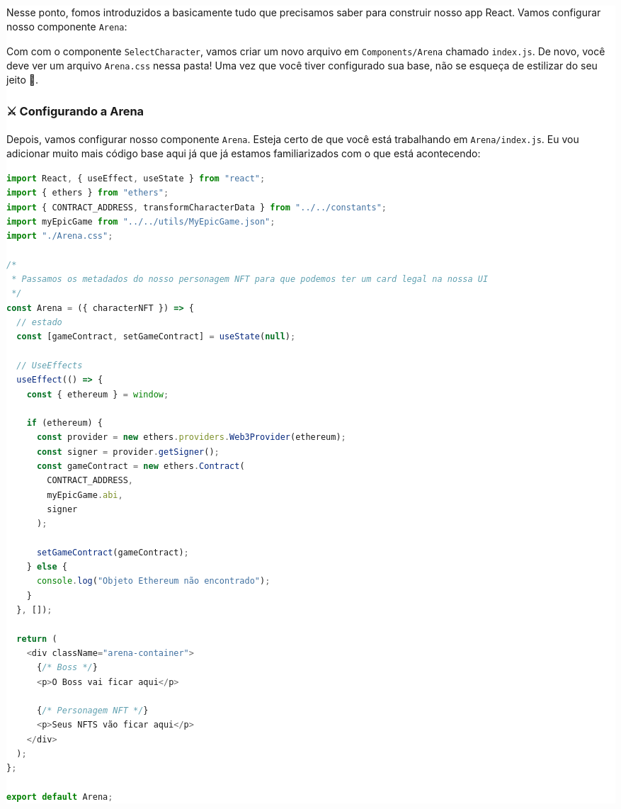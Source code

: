 Nesse ponto, fomos introduzidos a basicamente tudo que precisamos saber para construir nosso app React. Vamos configurar nosso componente `Arena`:

Com com o componente `SelectCharacter`, vamos criar um novo arquivo em `Components/Arena` chamado `index.js`. De novo, você deve ver um arquivo `Arena.css` nessa pasta! Uma vez que você tiver configurado sua base, não se esqueça de estilizar do seu jeito 💅.

### ⚔️ Configurando a Arena

Depois, vamos configurar nosso componente `Arena`. Esteja certo de que você está trabalhando em `Arena/index.js`. Eu vou adicionar muito mais código base aqui já que já estamos familiarizados com o que está acontecendo:

```javascript
import React, { useEffect, useState } from "react";
import { ethers } from "ethers";
import { CONTRACT_ADDRESS, transformCharacterData } from "../../constants";
import myEpicGame from "../../utils/MyEpicGame.json";
import "./Arena.css";

/*
 * Passamos os metadados do nosso personagem NFT para que podemos ter um card legal na nossa UI
 */
const Arena = ({ characterNFT }) => {
  // estado
  const [gameContract, setGameContract] = useState(null);

  // UseEffects
  useEffect(() => {
    const { ethereum } = window;

    if (ethereum) {
      const provider = new ethers.providers.Web3Provider(ethereum);
      const signer = provider.getSigner();
      const gameContract = new ethers.Contract(
        CONTRACT_ADDRESS,
        myEpicGame.abi,
        signer
      );

      setGameContract(gameContract);
    } else {
      console.log("Objeto Ethereum não encontrado");
    }
  }, []);

  return (
    <div className="arena-container">
      {/* Boss */}
      <p>O Boss vai ficar aqui</p>

      {/* Personagem NFT */}
      <p>Seus NFTS vão ficar aqui</p>
    </div>
  );
};

export default Arena;
```
